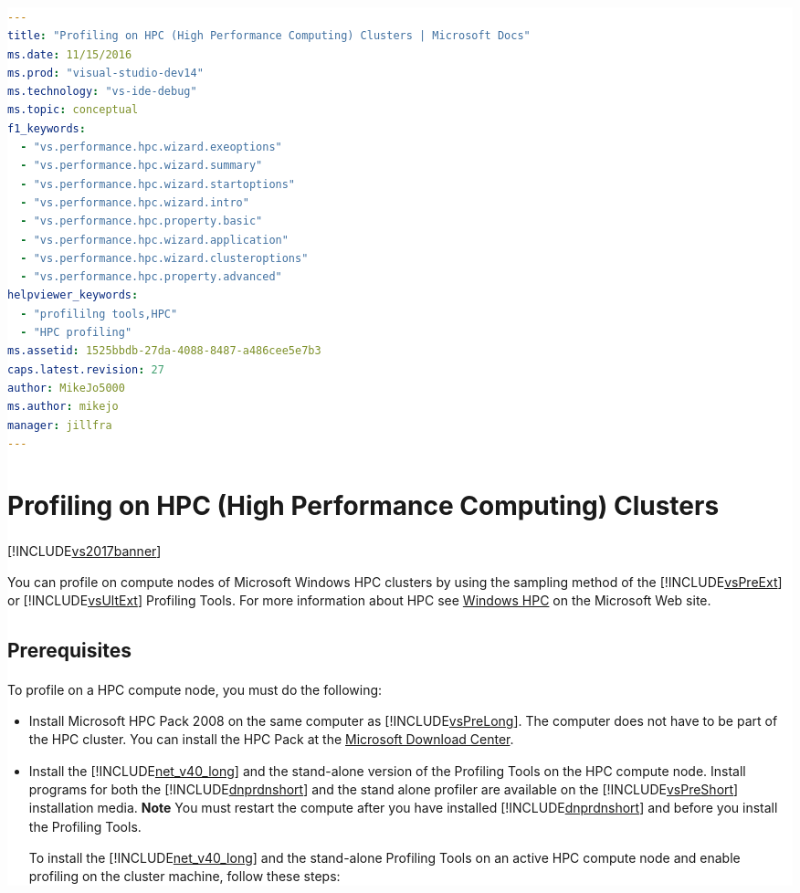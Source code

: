 ```yaml
---
title: "Profiling on HPC (High Performance Computing) Clusters | Microsoft Docs"
ms.date: 11/15/2016
ms.prod: "visual-studio-dev14"
ms.technology: "vs-ide-debug"
ms.topic: conceptual
f1_keywords: 
  - "vs.performance.hpc.wizard.exeoptions"
  - "vs.performance.hpc.wizard.summary"
  - "vs.performance.hpc.wizard.startoptions"
  - "vs.performance.hpc.wizard.intro"
  - "vs.performance.hpc.property.basic"
  - "vs.performance.hpc.wizard.application"
  - "vs.performance.hpc.wizard.clusteroptions"
  - "vs.performance.hpc.property.advanced"
helpviewer_keywords: 
  - "profililng tools,HPC"
  - "HPC profiling"
ms.assetid: 1525bbdb-27da-4088-8487-a486cee5e7b3
caps.latest.revision: 27
author: MikeJo5000
ms.author: mikejo
manager: jillfra
---
```

# Profiling on HPC (High Performance Computing) Clusters
[!INCLUDE[vs2017banner](../includes/vs2017banner.md)]

You can profile on compute nodes of Microsoft Windows HPC clusters by using the sampling method of the [!INCLUDE[vsPreExt](../includes/vspreext-md.md)] or [!INCLUDE[vsUltExt](../includes/vsultext-md.md)] Profiling Tools. For more information about HPC see [Windows HPC](http://go.microsoft.com/fwlink/?LinkId=165393) on the Microsoft Web site.  
  
## Prerequisites  
 To profile on a HPC compute node, you must do the following:  
  
- Install Microsoft HPC Pack 2008 on the same computer as [!INCLUDE[vsPreLong](../includes/vsprelong-md.md)]. The computer does not have to be part of the HPC cluster. You can install the HPC Pack at the [Microsoft Download Center](http://go.microsoft.com/fwlink/?LinkID=177414).  
  
- Install the [!INCLUDE[net_v40_long](../includes/net-v40-long-md.md)] and the stand-alone version of the Profiling Tools on the HPC compute node. Install programs for both the [!INCLUDE[dnprdnshort](../includes/dnprdnshort-md.md)] and the stand alone profiler are available on the [!INCLUDE[vsPreShort](../includes/vspreshort-md.md)] installation media. **Note** You must restart the compute after you have installed [!INCLUDE[dnprdnshort](../includes/dnprdnshort-md.md)] and before you install the Profiling Tools.  
  
  To install the [!INCLUDE[net_v40_long](../includes/net-v40-long-md.md)] and the stand-alone Profiling Tools on an active HPC compute node and enable profiling on the cluster machine, follow these steps:  
  